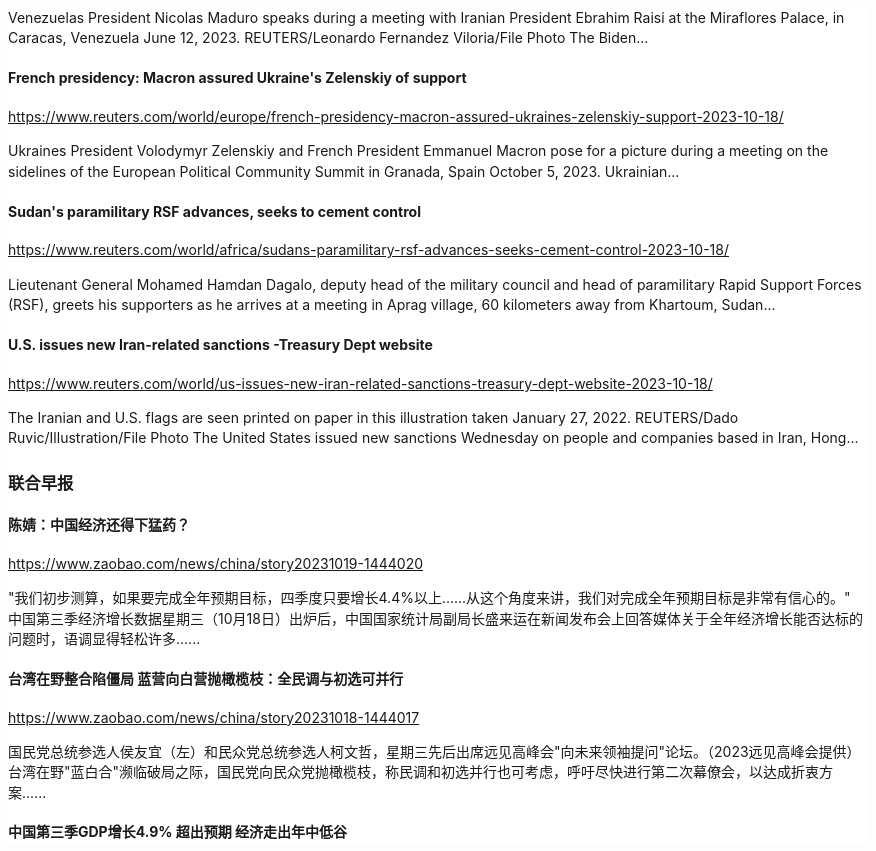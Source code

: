 Venezuelas President Nicolas Maduro speaks during a meeting with Iranian
President Ebrahim Raisi at the Miraflores Palace, in Caracas, Venezuela
June 12, 2023. REUTERS/Leonardo Fernandez Viloria/File Photo The
Biden\...

#### French presidency: Macron assured Ukraine's Zelenskiy of support

https://www.reuters.com/world/europe/french-presidency-macron-assured-ukraines-zelenskiy-support-2023-10-18/

Ukraines President Volodymyr Zelenskiy and French President Emmanuel
Macron pose for a picture during a meeting on the sidelines of the
European Political Community Summit in Granada, Spain October 5, 2023.
Ukrainian\...

#### Sudan's paramilitary RSF advances, seeks to cement control

https://www.reuters.com/world/africa/sudans-paramilitary-rsf-advances-seeks-cement-control-2023-10-18/

Lieutenant General Mohamed Hamdan Dagalo, deputy head of the military
council and head of paramilitary Rapid Support Forces (RSF), greets his
supporters as he arrives at a meeting in Aprag village, 60 kilometers
away from Khartoum, Sudan\...

#### U.S. issues new Iran-related sanctions -Treasury Dept website

https://www.reuters.com/world/us-issues-new-iran-related-sanctions-treasury-dept-website-2023-10-18/

The Iranian and U.S. flags are seen printed on paper in this
illustration taken January 27, 2022. REUTERS/Dado
Ruvic/Illustration/File Photo The United States issued new sanctions
Wednesday on people and companies based in Iran, Hong\...

### 联合早报

#### 陈婧：中国经济还得下猛药？

https://www.zaobao.com/news/china/story20231019-1444020

"我们初步测算，如果要完成全年预期目标，四季度只要增长4.4%以上......从这个角度来讲，我们对完成全年预期目标是非常有信心的。"
中国第三季经济增长数据星期三（10月18日）出炉后，中国国家统计局副局长盛来运在新闻发布会上回答媒体关于全年经济增长能否达标的问题时，语调显得轻松许多......

#### 台湾在野整合陷僵局 蓝营向白营抛橄榄枝：全民调与初选可并行

https://www.zaobao.com/news/china/story20231018-1444017

国民党总统参选人侯友宜（左）和民众党总统参选人柯文哲，星期三先后出席远见高峰会"向未来领袖提问"论坛。（2023远见高峰会提供）
台湾在野"蓝白合"濒临破局之际，国民党向民众党抛橄榄枝，称民调和初选并行也可考虑，呼吁尽快进行第二次幕僚会，以达成折衷方案......

#### 中国第三季GDP增长4.9% 超出预期 经济走出年中低谷
